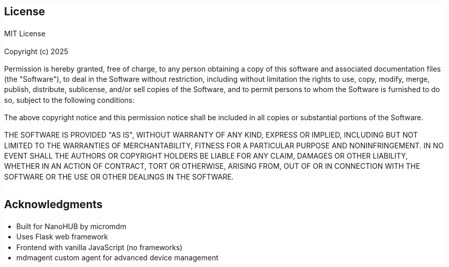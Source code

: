 ## License

MIT License

Copyright (c) 2025

Permission is hereby granted, free of charge, to any person obtaining a copy
of this software and associated documentation files (the "Software"), to deal
in the Software without restriction, including without limitation the rights
to use, copy, modify, merge, publish, distribute, sublicense, and/or sell
copies of the Software, and to permit persons to whom the Software is
furnished to do so, subject to the following conditions:

The above copyright notice and this permission notice shall be included in all
copies or substantial portions of the Software.

THE SOFTWARE IS PROVIDED "AS IS", WITHOUT WARRANTY OF ANY KIND, EXPRESS OR
IMPLIED, INCLUDING BUT NOT LIMITED TO THE WARRANTIES OF MERCHANTABILITY,
FITNESS FOR A PARTICULAR PURPOSE AND NONINFRINGEMENT. IN NO EVENT SHALL THE
AUTHORS OR COPYRIGHT HOLDERS BE LIABLE FOR ANY CLAIM, DAMAGES OR OTHER
LIABILITY, WHETHER IN AN ACTION OF CONTRACT, TORT OR OTHERWISE, ARISING FROM,
OUT OF OR IN CONNECTION WITH THE SOFTWARE OR THE USE OR OTHER DEALINGS IN THE
SOFTWARE.

## Acknowledgments

- Built for NanoHUB by micromdm
- Uses Flask web framework
- Frontend with vanilla JavaScript (no frameworks)
- mdmagent custom agent for advanced device management